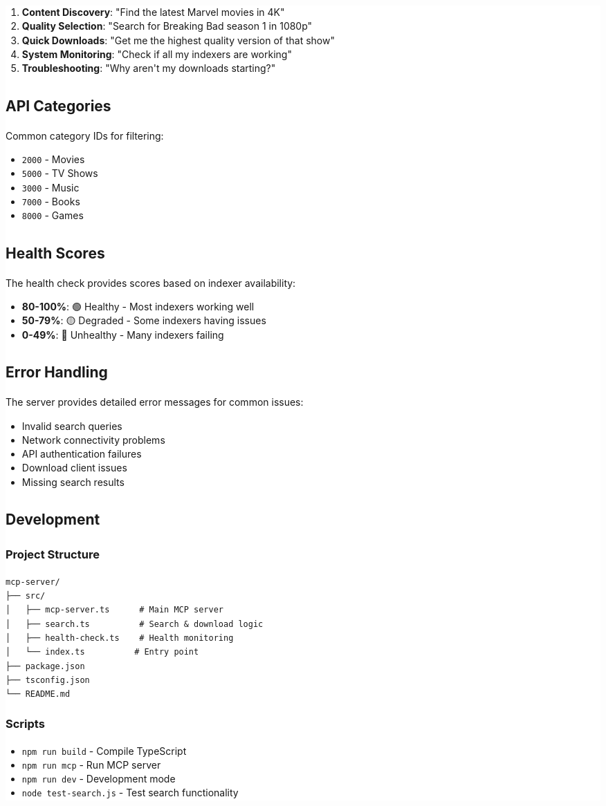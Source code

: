 1. **Content Discovery**: "Find the latest Marvel movies in 4K"
2. **Quality Selection**: "Search for Breaking Bad season 1 in 1080p"
3. **Quick Downloads**: "Get me the highest quality version of that show"
4. **System Monitoring**: "Check if all my indexers are working"
5. **Troubleshooting**: "Why aren't my downloads starting?"

## API Categories

Common category IDs for filtering:
- `2000` - Movies
- `5000` - TV Shows
- `3000` - Music
- `7000` - Books
- `8000` - Games

## Health Scores

The health check provides scores based on indexer availability:
- **80-100%**: 🟢 Healthy - Most indexers working well
- **50-79%**: 🟡 Degraded - Some indexers having issues
- **0-49%**: 🔴 Unhealthy - Many indexers failing

## Error Handling

The server provides detailed error messages for common issues:
- Invalid search queries
- Network connectivity problems
- API authentication failures
- Download client issues
- Missing search results

## Development

### Project Structure
```
mcp-server/
├── src/
│   ├── mcp-server.ts      # Main MCP server
│   ├── search.ts          # Search & download logic
│   ├── health-check.ts    # Health monitoring
│   └── index.ts          # Entry point
├── package.json
├── tsconfig.json
└── README.md
```

### Scripts
- `npm run build` - Compile TypeScript
- `npm run mcp` - Run MCP server
- `npm run dev` - Development mode
- `node test-search.js` - Test search functionality
